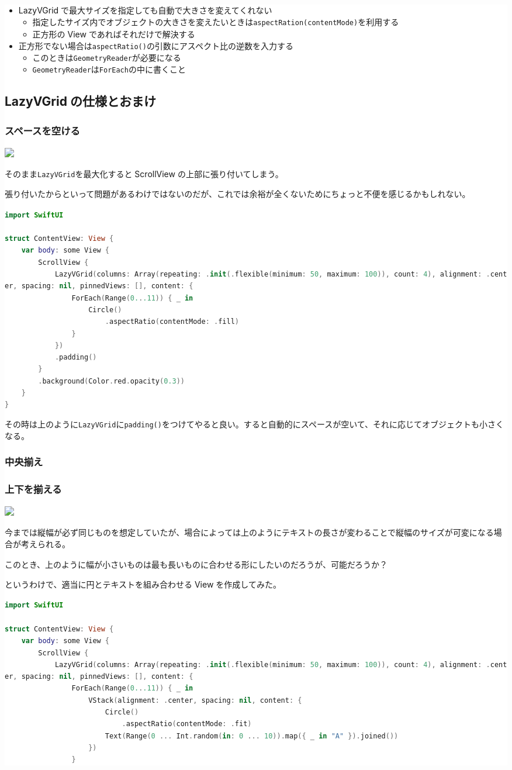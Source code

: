 - LazyVGrid で最大サイズを指定しても自動で大きさを変えてくれない
  - 指定したサイズ内でオブジェクトの大きさを変えたいときは`aspectRation(contentMode)`を利用する
  - 正方形の View であればそれだけで解決する
- 正方形でない場合は`aspectRatio()`の引数にアスペクト比の逆数を入力する
  - このときは`GeometryReader`が必要になる
  - `GeometryReader`は`ForEach`の中に書くこと

## LazyVGrid の仕様とおまけ

### スペースを空ける

![](https://pbs.twimg.com/media/FBYSzJsVkAYkBMw?format=jpg&name=4096x4096)

そのまま`LazyVGrid`を最大化すると ScrollView の上部に張り付いてしまう。

張り付いたからといって問題があるわけではないのだが、これでは余裕が全くないためにちょっと不便を感じるかもしれない。

```swift
import SwiftUI

struct ContentView: View {
    var body: some View {
        ScrollView {
            LazyVGrid(columns: Array(repeating: .init(.flexible(minimum: 50, maximum: 100)), count: 4), alignment: .center, spacing: nil, pinnedViews: [], content: {
                ForEach(Range(0...11)) { _ in
                    Circle()
                        .aspectRatio(contentMode: .fill)
                }
            })
            .padding()
        }
        .background(Color.red.opacity(0.3))
    }
}
```

その時は上のように`LazyVGrid`に`padding()`をつけてやると良い。すると自動的にスペースが空いて、それに応じてオブジェクトも小さくなる。

### 中央揃え

### 上下を揃える

![](https://pbs.twimg.com/media/FBYg7cTVUAEUHll?format=png&name=900x900)

今までは縦幅が必ず同じものを想定していたが、場合によっては上のようにテキストの長さが変わることで縦幅のサイズが可変になる場合が考えられる。

このとき、上のように幅が小さいものは最も長いものに合わせる形にしたいのだろうが、可能だろうか？

というわけで、適当に円とテキストを組み合わせる View を作成してみた。

```swift
import SwiftUI

struct ContentView: View {
    var body: some View {
        ScrollView {
            LazyVGrid(columns: Array(repeating: .init(.flexible(minimum: 50, maximum: 100)), count: 4), alignment: .center, spacing: nil, pinnedViews: [], content: {
                ForEach(Range(0...11)) { _ in
                    VStack(alignment: .center, spacing: nil, content: {
                        Circle()
                            .aspectRatio(contentMode: .fit)
                        Text(Range(0 ... Int.random(in: 0 ... 10)).map({ _ in "A" }).joined())
                    })
                }
```